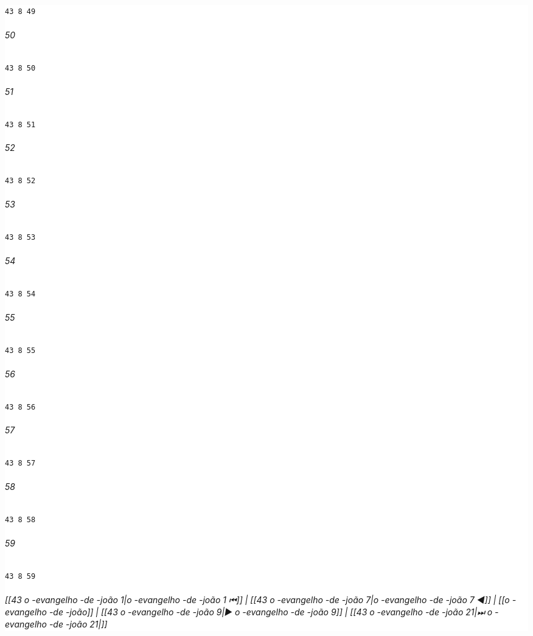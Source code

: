 ``` verse
43 8 49 
```
###### 50
``` verse
43 8 50 
```
###### 51
``` verse
43 8 51 
```
###### 52
``` verse
43 8 52 
```
###### 53
``` verse
43 8 53 
```
###### 54
``` verse
43 8 54 
```
###### 55
``` verse
43 8 55 
```
###### 56
``` verse
43 8 56 
```
###### 57
``` verse
43 8 57 
```
###### 58
``` verse
43 8 58 
```
###### 59
``` verse
43 8 59 
```

###### [[43 o -evangelho -de -joão 1|o -evangelho -de -joão 1 ⏮]] | [[43 o -evangelho -de -joão 7|o -evangelho -de -joão 7 ◀]] | [[o -evangelho -de -joão]] | [[43 o -evangelho -de -joão 9|▶ o -evangelho -de -joão 9]] | [[43 o -evangelho -de -joão 21|⏭ o -evangelho -de -joão 21|]]

